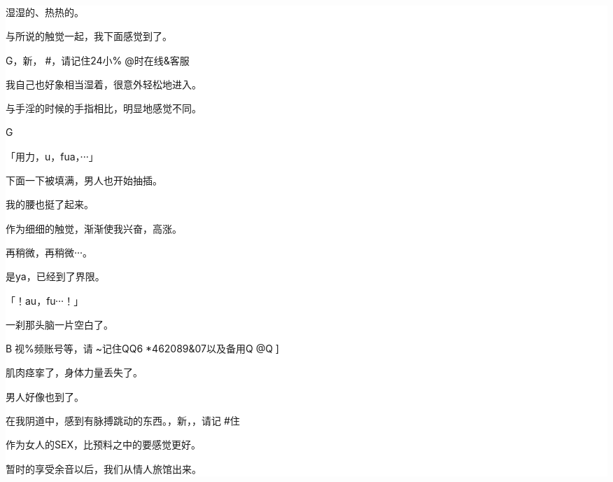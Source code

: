 
湿湿的、热热的。



与所说的触觉一起，我下面感觉到了。

G，新， #，请记住24小% @时在线&客服



我自己也好象相当湿着，很意外轻松地进入。



与手淫的时候的手指相比，明显地感觉不同。

G



「用力，u，fua，···」



下面一下被填满，男人也开始抽插。



我的腰也挺了起来。



作为细细的触觉，渐渐使我兴奋，高涨。



再稍微，再稍微···。





是ya，已经到了界限。



「！au，fu···！」



一刹那头脑一片空白了。

B 视%频账号等，请 ~记住QQ6 *462089&07以及备用Q @Q ]



肌肉痉挛了，身体力量丢失了。





男人好像也到了。



在我阴道中，感到有脉搏跳动的东西。，新，，请记 #住



作为女人的SEX，比预料之中的要感觉更好。



暂时的享受余音以后，我们从情人旅馆出来。
